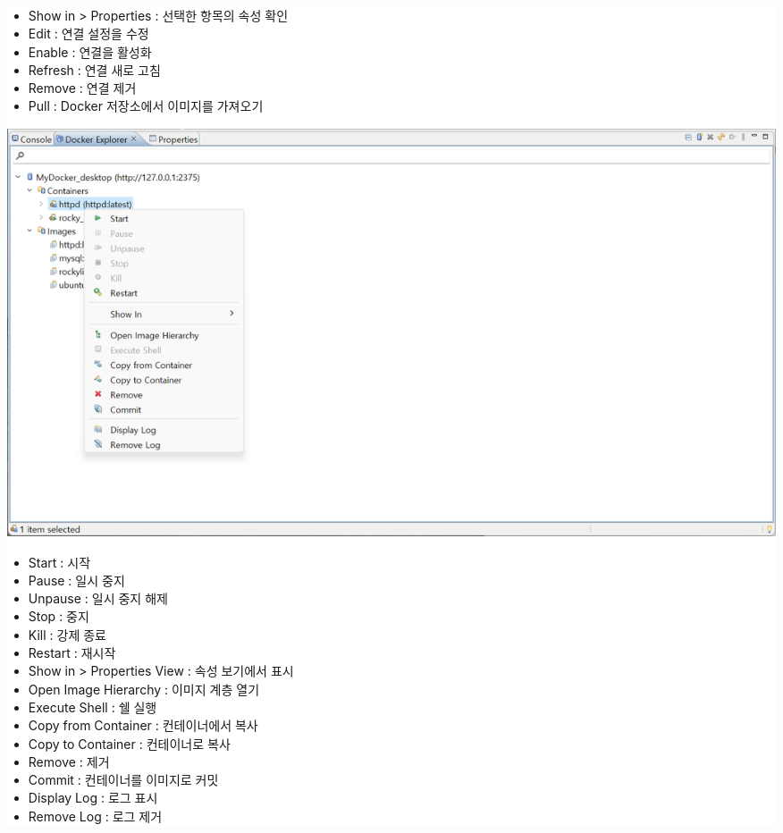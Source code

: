 * Show in > Properties : 선택한 항목의 속성 확인
* Edit : 연결 설정을 수정
* Enable : 연결을 활성화
* Refresh : 연결 새로 고침
* Remove : 연결 제거
* Pull : Docker 저장소에서 이미지를 가져오기

![Docker 탐색기 컨테이너용](./images/docker-explorer-for-containers.png)

* Start : 시작
* Pause : 일시 중지
* Unpause : 일시 중지 해제
* Stop : 중지
* Kill : 강제 종료
* Restart : 재시작
* Show in > Properties View : 속성 보기에서 표시
* Open Image Hierarchy : 이미지 계층 열기
* Execute Shell : 쉘 실행
* Copy from Container : 컨테이너에서 복사
* Copy to Container : 컨테이너로 복사
* Remove : 제거
* Commit : 컨테이너를 이미지로 커밋
* Display Log : 로그 표시
* Remove Log : 로그 제거

